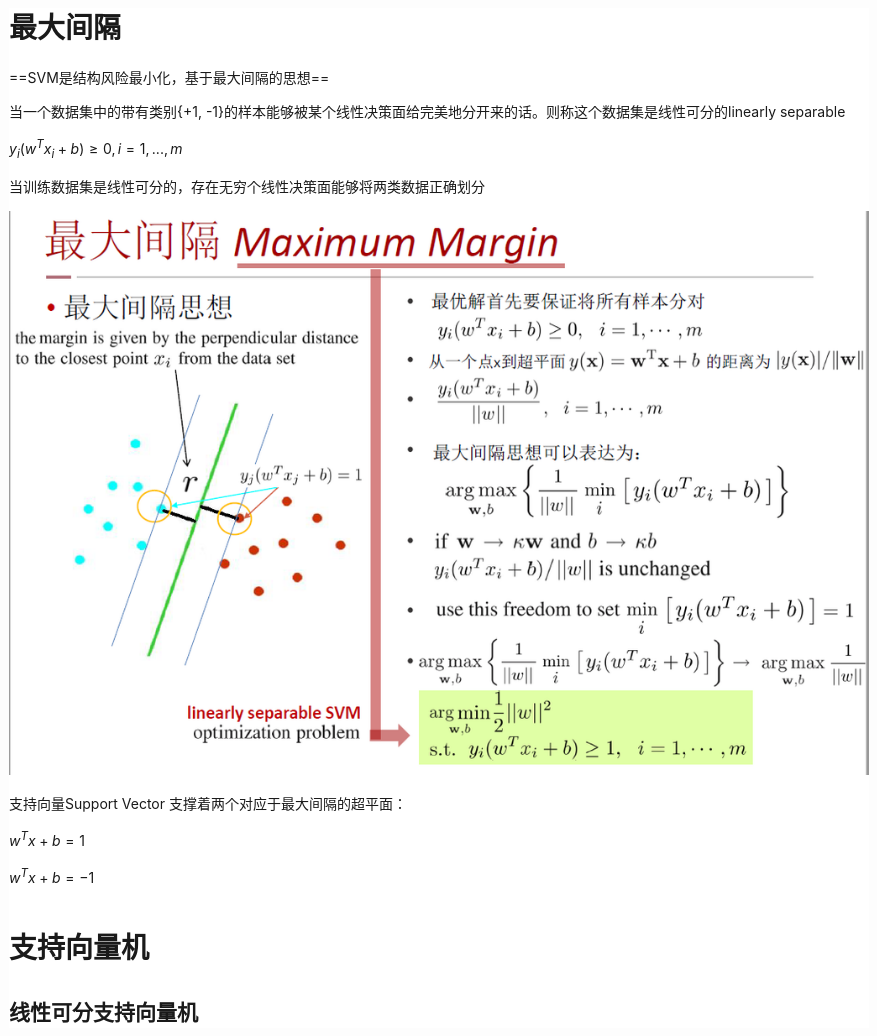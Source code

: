 # 最大间隔

==SVM是结构风险最小化，基于最大间隔的思想==

当一个数据集中的带有类别{+1, -1}的样本能够被某个线性决策面给完美地分开来的话。则称这个数据集是线性可分的linearly separable

$y_i (w^T x_i + b) ≥ 0, i=1, ..., m$

当训练数据集是线性可分的，存在无穷个线性决策面能够将两类数据正确划分

![image](img/svm1.png) 

支持向量Support Vector
支撑着两个对应于最大间隔的超平面：

$w^Tx+b=1$

$w^Tx+b=-1$

# 支持向量机

## 线性可分支持向量机
